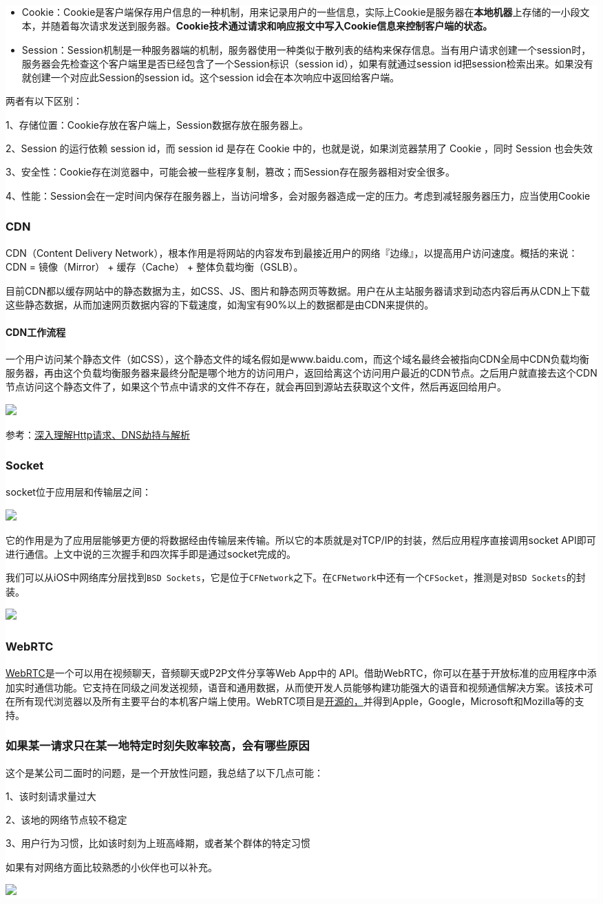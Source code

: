 * Cookie：Cookie是客户端保存用户信息的一种机制，用来记录用户的一些信息，实际上Cookie是服务器在**本地机器**上存储的一小段文本，并随着每次请求发送到服务器。**Cookie技术通过请求和响应报文中写入Cookie信息来控制客户端的状态。**

* Session：Session机制是一种服务器端的机制，服务器使用一种类似于散列表的结构来保存信息。当有用户请求创建一个session时，服务器会先检查这个客户端里是否已经包含了一个Session标识（session id），如果有就通过session id把session检索出来。如果没有就创建一个对应此Session的session id。这个session id会在本次响应中返回给客户端。

两者有以下区别：

1、存储位置：Cookie存放在客户端上，Session数据存放在服务器上。

2、Session 的运行依赖 session id，而 session id 是存在 Cookie 中的，也就是说，如果浏览器禁用了 Cookie ，同时 Session 也会失效

3、安全性：Cookie存在浏览器中，可能会被一些程序复制，篡改；而Session存在服务器相对安全很多。

4、性能：Session会在一定时间内保存在服务器上，当访问增多，会对服务器造成一定的压力。考虑到减轻服务器压力，应当使用Cookie

### CDN

CDN（Content Delivery Network），根本作用是将网站的内容发布到最接近用户的网络『边缘』，以提高用户访问速度。概括的来说：CDN = 镜像（Mirror） + 缓存（Cache） + 整体负载均衡（GSLB）。

目前CDN都以缓存网站中的静态数据为主，如CSS、JS、图片和静态网页等数据。用户在从主站服务器请求到动态内容后再从CDN上下载这些静态数据，从而加速网页数据内容的下载速度，如淘宝有90%以上的数据都是由CDN来提供的。



#### CDN工作流程

一个用户访问某个静态文件（如CSS），这个静态文件的域名假如是www.baidu.com，而这个域名最终会被指向CDN全局中CDN负载均衡服务器，再由这个负载均衡服务器来最终分配是哪个地方的访问用户，返回给离这个访问用户最近的CDN节点。之后用户就直接去这个CDN节点访问这个静态文件了，如果这个节点中请求的文件不存在，就会再回到源站去获取这个文件，然后再返回给用户。


![](https://gitee.com/zhangferry/Images/raw/master/gitee/20200629201214.png)

参考：[深入理解Http请求、DNS劫持与解析](https://juejin.im/post/59ba146c6fb9a00a4636d8b6)

### Socket

socket位于应用层和传输层之间：

![](https://gitee.com/zhangferry/Images/raw/master/gitee/20200629183059.png)

它的作用是为了应用层能够更方便的将数据经由传输层来传输。所以它的本质就是对TCP/IP的封装，然后应用程序直接调用socket API即可进行通信。上文中说的三次握手和四次挥手即是通过socket完成的。

我们可以从iOS中网络库分层找到`BSD Sockets`，它是位于`CFNetwork`之下。在`CFNetwork`中还有一个`CFSocket`，推测是对`BSD Sockets`的封装。

![](https://gitee.com/zhangferry/Images/raw/master/gitee/20200629184557.png)

### WebRTC

[WebRTC](https://webrtc.org/)是一个可以用在视频聊天，音频聊天或P2P文件分享等Web App中的 API。借助WebRTC，你可以在基于开放标准的应用程序中添加实时通信功能。它支持在同级之间发送视频，语音和通用数据，从而使开发人员能够构建功能强大的语音和视频通信解决方案。该技术可在所有现代浏览器以及所有主要平台的本机客户端上使用。WebRTC项目是[开源的，](https://webrtc.googlesource.com/src/)并得到Apple，Google，Microsoft和Mozilla等的支持。



### 如果某一请求只在某一地特定时刻失败率较高，会有哪些原因

这个是某公司二面时的问题，是一个开放性问题，我总结了以下几点可能：

1、该时刻请求量过大

2、该地的网络节点较不稳定

3、用户行为习惯，比如该时刻为上班高峰期，或者某个群体的特定习惯



如果有对网络方面比较熟悉的小伙伴也可以补充。

![](https://gitee.com/zhangferry/Images/raw/master/gitee/20200719185749.png)